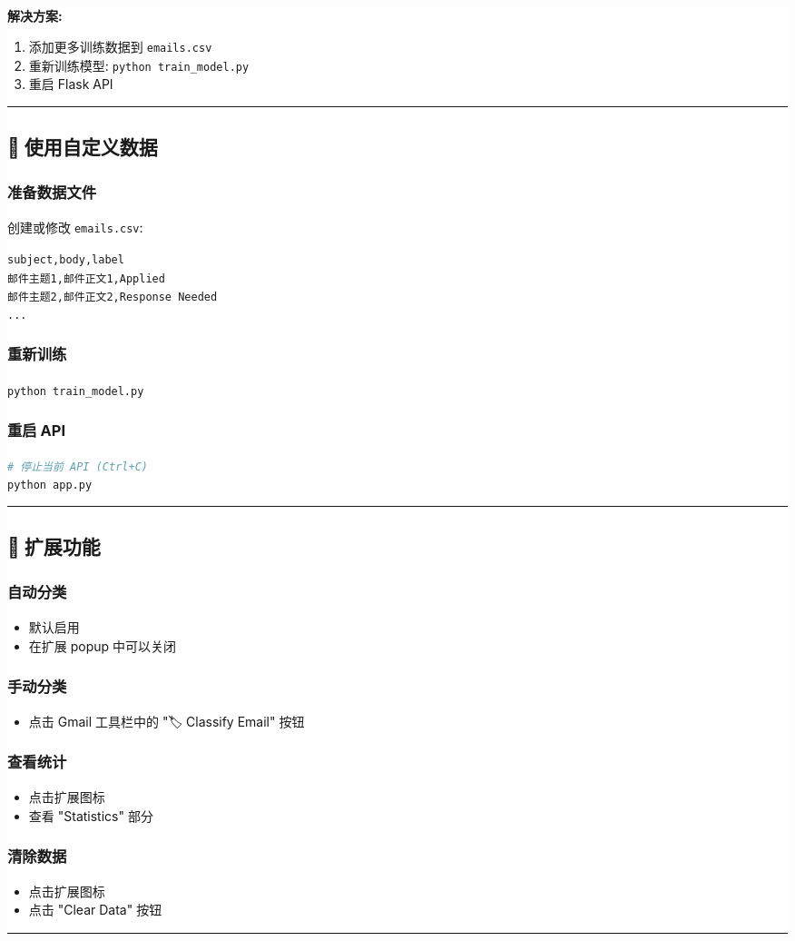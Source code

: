 **解决方案:**
1. 添加更多训练数据到 `emails.csv`
2. 重新训练模型: `python train_model.py`
3. 重启 Flask API

---

## 📝 使用自定义数据

### 准备数据文件

创建或修改 `emails.csv`:
```csv
subject,body,label
邮件主题1,邮件正文1,Applied
邮件主题2,邮件正文2,Response Needed
...
```

### 重新训练

```bash
python train_model.py
```

### 重启 API

```bash
# 停止当前 API (Ctrl+C)
python app.py
```

---

## 🎯 扩展功能

### 自动分类
- 默认启用
- 在扩展 popup 中可以关闭

### 手动分类
- 点击 Gmail 工具栏中的 "🏷️ Classify Email" 按钮

### 查看统计
- 点击扩展图标
- 查看 "Statistics" 部分

### 清除数据
- 点击扩展图标
- 点击 "Clear Data" 按钮

---